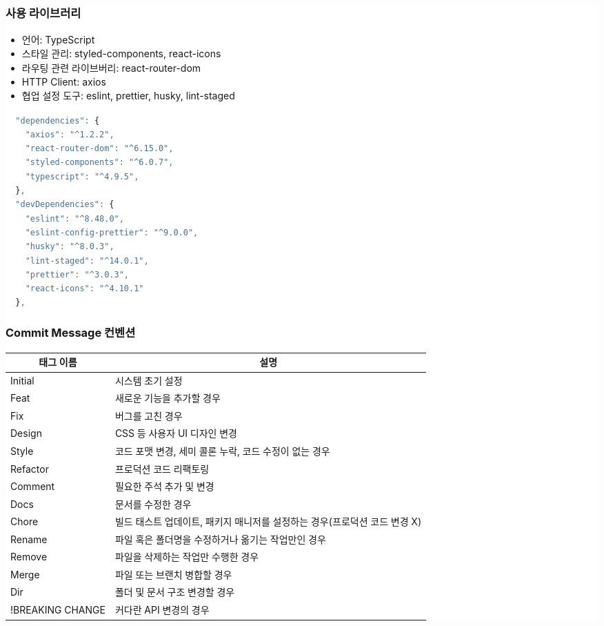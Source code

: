 ### 사용 라이브러리
- 언어: TypeScript
- 스타일 관리: styled-components, react-icons
- 라우팅 관련 라이브버리: react-router-dom
- HTTP Client: axios
- 협업 설정 도구: eslint, prettier, husky, lint-staged

```js
  "dependencies": {
    "axios": "^1.2.2",
    "react-router-dom": "^6.15.0",
    "styled-components": "^6.0.7",
    "typescript": "^4.9.5",
  },
  "devDependencies": {
    "eslint": "^8.48.0",
    "eslint-config-prettier": "^9.0.0",
    "husky": "^8.0.3",
    "lint-staged": "^14.0.1",
    "prettier": "^3.0.3",
    "react-icons": "^4.10.1"
  },
```

### Commit Message 컨벤션

| 태그 이름        | 설명                                                                      |
| ---------------- | ------------------------------------------------------------------------- |
| Initial          | 시스템 초기 설정                                                          |
| Feat             | 새로운 기능을 추가할 경우                                                 |
| Fix              | 버그를 고친 경우                                                          |
| Design           | CSS 등 사용자 UI 디자인 변경                                              |
| Style            | 코드 포맷 변경, 세미 콜론 누락, 코드 수정이 없는 경우                     |
| Refactor         | 프로덕션 코드 리팩토링                                                    |
| Comment          | 필요한 주석 추가 및 변경                                                  |
| Docs             | 문서를 수정한 경우                                                        |
| Chore            | 빌드 태스트 업데이트, 패키지 매니저를 설정하는 경우(프로덕션 코드 변경 X) |
| Rename           | 파일 혹은 폴더명을 수정하거나 옮기는 작업만인 경우                        |
| Remove           | 파일을 삭제하는 작업만 수행한 경우                                        |
| Merge            | 파일 또는 브랜치 병합할 경우                                              |
| Dir              | 폴더 및 문서 구조 변경할 경우                                             |
| !BREAKING CHANGE | 커다란 API 변경의 경우                                                    |
